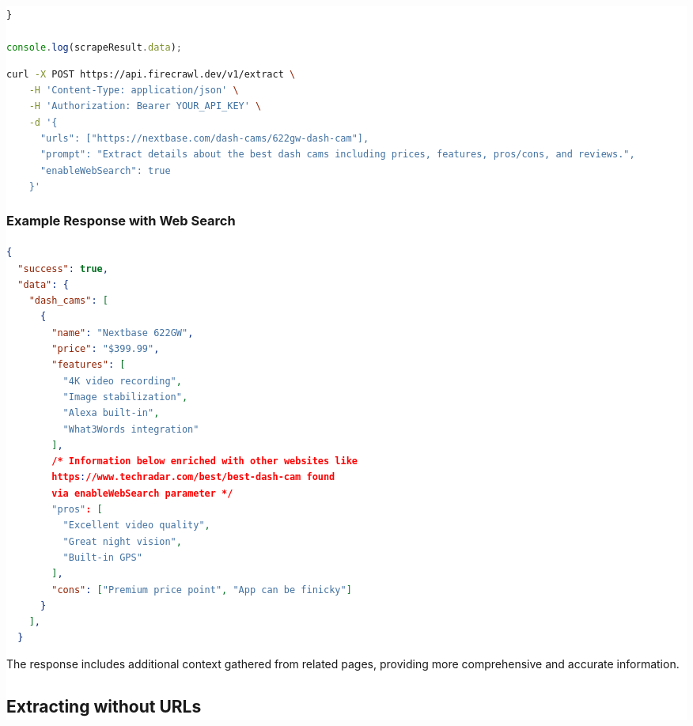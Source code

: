   ```js Node
  }

  console.log(scrapeResult.data);
  ```

  ```bash cURL
  curl -X POST https://api.firecrawl.dev/v1/extract \
      -H 'Content-Type: application/json' \
      -H 'Authorization: Bearer YOUR_API_KEY' \
      -d '{
        "urls": ["https://nextbase.com/dash-cams/622gw-dash-cam"],
        "prompt": "Extract details about the best dash cams including prices, features, pros/cons, and reviews.",
        "enableWebSearch": true
      }'
  ```
</CodeGroup>

### Example Response with Web Search

```json JSON
{
  "success": true,
  "data": {
    "dash_cams": [
      {
        "name": "Nextbase 622GW",
        "price": "$399.99",
        "features": [
          "4K video recording",
          "Image stabilization",
          "Alexa built-in",
          "What3Words integration"
        ],
        /* Information below enriched with other websites like 
        https://www.techradar.com/best/best-dash-cam found 
        via enableWebSearch parameter */
        "pros": [
          "Excellent video quality",
          "Great night vision",
          "Built-in GPS"
        ],
        "cons": ["Premium price point", "App can be finicky"]
      }
    ],
  }

```

The response includes additional context gathered from related pages, providing more comprehensive and accurate information.

## Extracting without URLs
